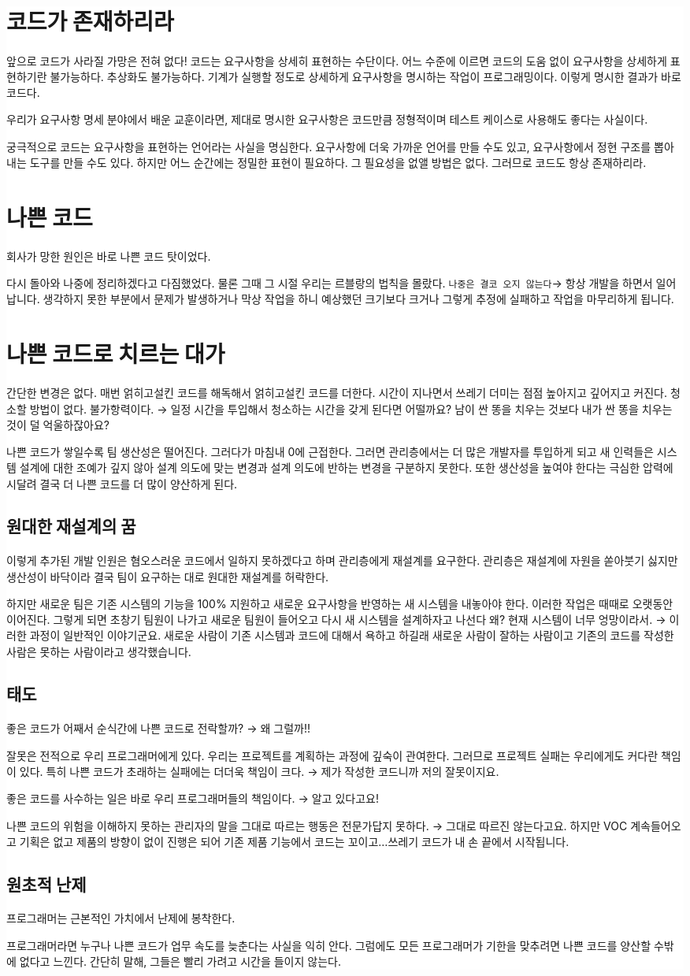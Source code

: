 # 코드가 존재하리라

앞으로 코드가 사라질 가망은 전혀 없다! 코드는 요구사항을 상세히 표현하는 수단이다. 어느 수준에 이르면 코드의 도움 없이 요구사항을 상세하게 표현하기란 불가능하다. 추상화도 불가능하다. 기계가 실행할 정도로 상세하게 요구사항을 명시하는 작업이 프로그래밍이다. 이렇게 명시한 결과가 바로 코드다.

우리가 요구사항 명세 분야에서 배운 교훈이라면, 제대로 명시한 요구사항은 코드만큼 정형적이며 테스트 케이스로 사용해도 좋다는 사실이다.

궁극적으로 코드는 요구사항을 표현하는 언어라는 사실을 명심한다. 요구사항에 더욱 가까운 언어를 만들 수도 있고, 요구사항에서 정현 구조를 뽑아내는 도구를 만들 수도 있다. 하지만 어느 순간에는 정밀한 표현이 필요하다. 그 필요성을 없앨 방법은 없다. 그러므로 코드도 항상 존재하리라.

# 나쁜 코드

회사가 망한 원인은 바로 나쁜 코드 탓이었다.

다시 돌아와 나중에 정리하겠다고 다짐했었다. 물론 그때 그 시절 우리는 르블랑의 법칙을 몰랐다. `나중은 결코 오지 않는다`→ 항상 개발을 하면서 일어납니다. 생각하지 못한 부분에서 문제가 발생하거나 막상 작업을 하니 예상했던 크기보다 크거나 그렇게 추정에 실패하고 작업을 마무리하게 됩니다.

# 나쁜 코드로 치르는 대가

간단한 변경은 없다. 매번 얽히고설킨 코드를 해독해서 얽히고설킨 코드를 더한다. 시간이 지나면서 쓰레기 더미는 점점 높아지고 깊어지고 커진다. 청소할 방법이 없다. 불가항력이다. → 일정 시간을 투입해서 청소하는 시간을 갖게 된다면 어떨까요? 남이 싼 똥을 치우는 것보다 내가 싼 똥을 치우는 것이 덜 억울하잖아요?

나쁜 코드가 쌓일수록 팀 생산성은 떨어진다. 그러다가 마침내 0에 근접한다. 그러면 관리층에서는 더 많은 개발자를 투입하게 되고 새 인력들은 시스템 설계에 대한 조예가 깊지 않아 설계 의도에 맞는 변경과 설계 의도에 반하는 변경을 구분하지 못한다. 또한 생산성을 높여야 한다는 극심한 압력에 시달려 결국 더 나쁜 코드를 더 많이 양산하게 된다.

## 원대한 재설계의 꿈

이렇게 추가된 개발 인원은 혐오스러운 코드에서 일하지 못하겠다고 하며 관리층에게 재설계를 요구한다. 관리층은 재설계에 자원을 쏟아붓기 싫지만 생산성이 바닥이라 결국 팀이 요구하는 대로 원대한 재설계를 허락한다.

하지만 새로운 팀은 기존 시스템의 기능을 100% 지원하고 새로운 요구사항을 반영하는 새 시스템을 내놓아야 한다. 이러한 작업은 때때로 오랫동안 이어진다. 그렇게 되면 초창기 팀원이 나가고 새로운 팀원이 들어오고 다시 새 시스템을 설계하자고 나선다 왜? 현재 시스템이 너무 엉망이라서. → 이러한 과정이 일반적인 이야기군요. 새로운 사람이 기존 시스템과 코드에 대해서 욕하고 하길래 새로운 사람이 잘하는 사람이고 기존의 코드를 작성한 사람은 못하는 사람이라고 생각했습니다.

## 태도

좋은 코드가 어째서 순식간에 나쁜 코드로 전락할까? → 왜 그럴까!!

잘못은 전적으로 우리 프로그래머에게 있다. 우리는 프로젝트를 계획하는 과정에 깊숙이 관여한다. 그러므로 프로젝트 실패는 우리에게도 커다란 책임이 있다. 특히 나쁜 코드가 초래하는 실패에는 더더욱 책임이 크다. → 제가 작성한 코드니까 저의 잘못이지요.

좋은 코드를 사수하는 일은 바로 우리 프로그래머들의 책임이다. → 알고 있다고요!

나쁜 코드의 위험을 이해하지 못하는 관리자의 말을 그대로 따르는 행동은 전문가답지 못하다. → 그대로 따르진 않는다고요. 하지만 VOC 계속들어오고 기획은 없고 제품의 방향이 없이 진행은 되어 기존 제품 기능에서 코드는 꼬이고…쓰레기 코드가 내 손 끝에서 시작됩니다.

## 원초적 난제

프로그래머는 근본적인 가치에서 난제에 봉착한다.

프로그래머라면 누구나 나쁜 코드가 업무 속도를 늦춘다는 사실을 익히 안다. 그럼에도 모든 프로그래머가 기한을 맞추려면 나쁜 코드를 양산할 수밖에 없다고 느낀다. 간단히 말해, 그들은 빨리 가려고 시간을 들이지 않는다.
